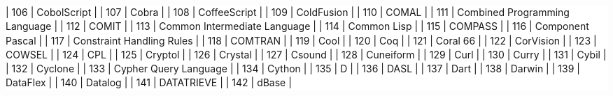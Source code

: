 | 106     | CobolScript                                               |
| 107     | Cobra                                                     |
| 108     | CoffeeScript                                              |
| 109     | ColdFusion                                                |
| 110     | COMAL                                                     |
| 111     | Combined Programming Language                             |
| 112     | COMIT                                                     |
| 113     | Common Intermediate Language                              |
| 114     | Common Lisp                                               |
| 115     | COMPASS                                                   |
| 116     | Component Pascal                                          |
| 117     | Constraint Handling Rules                                 |
| 118     | COMTRAN                                                   |
| 119     | Cool                                                      |
| 120     | Coq                                                       |
| 121     | Coral 66                                                  |
| 122     | CorVision                                                 |
| 123     | COWSEL                                                    |
| 124     | CPL                                                       |
| 125     | Cryptol                                                   |
| 126     | Crystal                                                   |
| 127     | Csound                                                    |
| 128     | Cuneiform                                                 |
| 129     | Curl                                                      |
| 130     | Curry                                                     |
| 131     | Cybil                                                     |
| 132     | Cyclone                                                   |
| 133     | Cypher Query Language                                     |
| 134     | Cython                                                    |
| 135     | D                                                         |
| 136     | DASL                                                      |
| 137     | Dart                                                      |
| 138     | Darwin                                                    |
| 139     | DataFlex                                                  |
| 140     | Datalog                                                   |
| 141     | DATATRIEVE                                                |
| 142     | dBase                                                     |